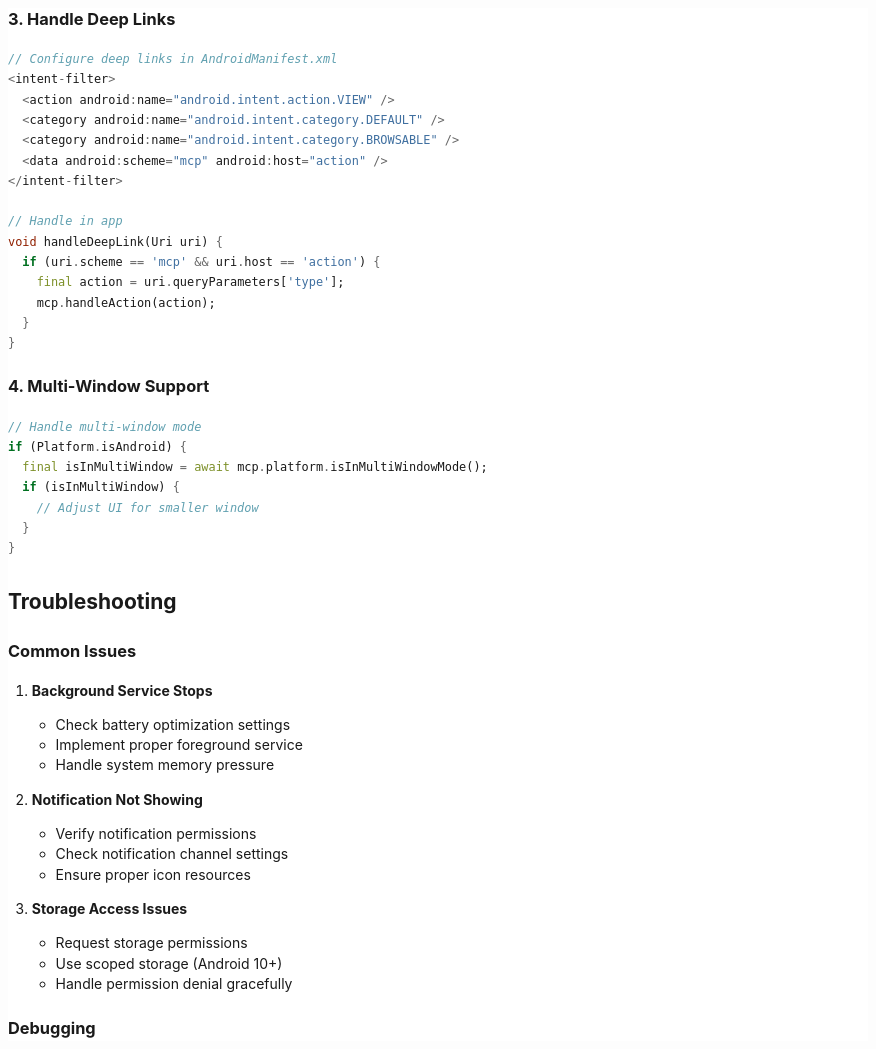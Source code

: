 ### 3. Handle Deep Links

```dart
// Configure deep links in AndroidManifest.xml
<intent-filter>
  <action android:name="android.intent.action.VIEW" />
  <category android:name="android.intent.category.DEFAULT" />
  <category android:name="android.intent.category.BROWSABLE" />
  <data android:scheme="mcp" android:host="action" />
</intent-filter>

// Handle in app
void handleDeepLink(Uri uri) {
  if (uri.scheme == 'mcp' && uri.host == 'action') {
    final action = uri.queryParameters['type'];
    mcp.handleAction(action);
  }
}
```

### 4. Multi-Window Support

```dart
// Handle multi-window mode
if (Platform.isAndroid) {
  final isInMultiWindow = await mcp.platform.isInMultiWindowMode();
  if (isInMultiWindow) {
    // Adjust UI for smaller window
  }
}
```

## Troubleshooting

### Common Issues

1. **Background Service Stops**
   - Check battery optimization settings
   - Implement proper foreground service
   - Handle system memory pressure

2. **Notification Not Showing**
   - Verify notification permissions
   - Check notification channel settings
   - Ensure proper icon resources

3. **Storage Access Issues**
   - Request storage permissions
   - Use scoped storage (Android 10+)
   - Handle permission denial gracefully

### Debugging
